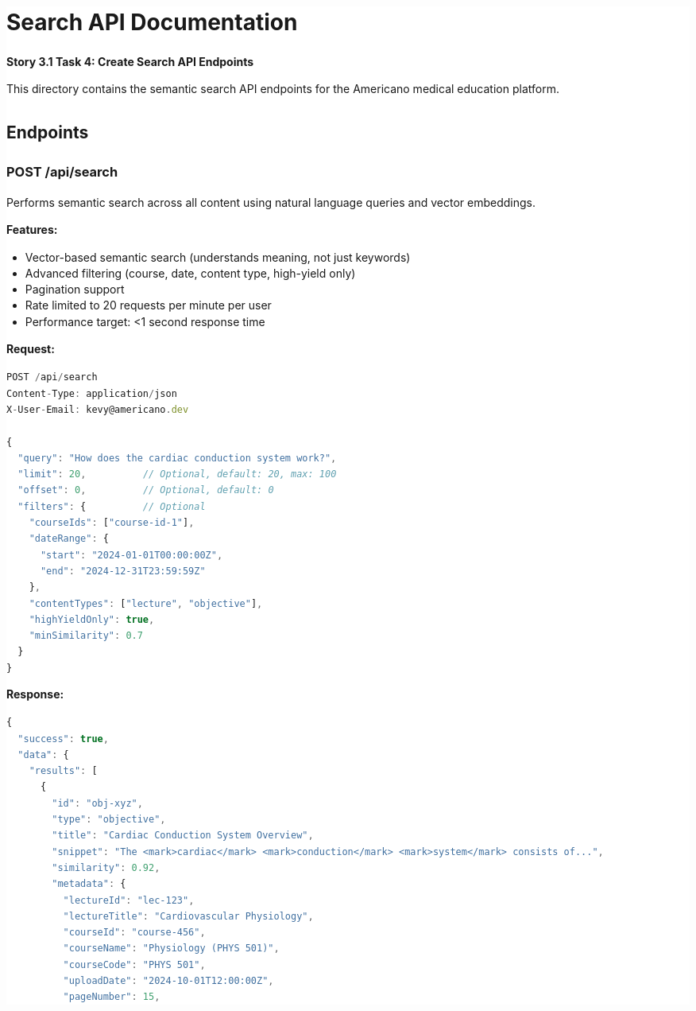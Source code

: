 # Search API Documentation

**Story 3.1 Task 4: Create Search API Endpoints**

This directory contains the semantic search API endpoints for the Americano medical education platform.

## Endpoints

### POST /api/search

Performs semantic search across all content using natural language queries and vector embeddings.

**Features:**
- Vector-based semantic search (understands meaning, not just keywords)
- Advanced filtering (course, date, content type, high-yield only)
- Pagination support
- Rate limited to 20 requests per minute per user
- Performance target: <1 second response time

**Request:**
```typescript
POST /api/search
Content-Type: application/json
X-User-Email: kevy@americano.dev

{
  "query": "How does the cardiac conduction system work?",
  "limit": 20,          // Optional, default: 20, max: 100
  "offset": 0,          // Optional, default: 0
  "filters": {          // Optional
    "courseIds": ["course-id-1"],
    "dateRange": {
      "start": "2024-01-01T00:00:00Z",
      "end": "2024-12-31T23:59:59Z"
    },
    "contentTypes": ["lecture", "objective"],
    "highYieldOnly": true,
    "minSimilarity": 0.7
  }
}
```

**Response:**
```typescript
{
  "success": true,
  "data": {
    "results": [
      {
        "id": "obj-xyz",
        "type": "objective",
        "title": "Cardiac Conduction System Overview",
        "snippet": "The <mark>cardiac</mark> <mark>conduction</mark> <mark>system</mark> consists of...",
        "similarity": 0.92,
        "metadata": {
          "lectureId": "lec-123",
          "lectureTitle": "Cardiovascular Physiology",
          "courseId": "course-456",
          "courseName": "Physiology (PHYS 501)",
          "courseCode": "PHYS 501",
          "uploadDate": "2024-10-01T12:00:00Z",
          "pageNumber": 15,
```